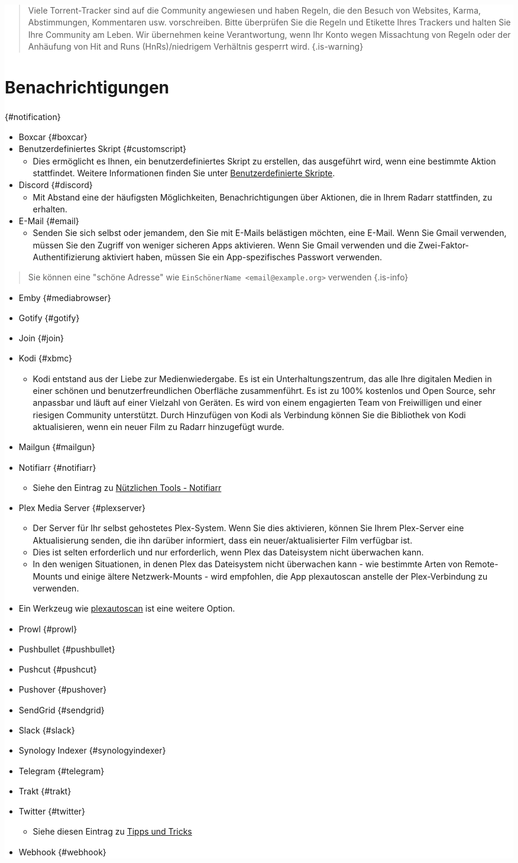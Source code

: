 > Viele Torrent-Tracker sind auf die Community angewiesen und haben Regeln, die den Besuch von Websites, Karma, Abstimmungen, Kommentaren usw. vorschreiben.
> Bitte überprüfen Sie die Regeln und Etikette Ihres Trackers und halten Sie Ihre Community am Leben.
> Wir übernehmen keine Verantwortung, wenn Ihr Konto wegen Missachtung von Regeln oder der Anhäufung von Hit and Runs (HnRs)/niedrigem Verhältnis gesperrt wird. {.is-warning}

# Benachrichtigungen

{#notification}

- Boxcar {#boxcar}
- Benutzerdefiniertes Skript {#customscript}
  - Dies ermöglicht es Ihnen, ein benutzerdefiniertes Skript zu erstellen, das ausgeführt wird, wenn eine bestimmte Aktion stattfindet. Weitere Informationen finden Sie unter [Benutzerdefinierte Skripte](/radarr/custom-scripts).
- Discord {#discord}
  - Mit Abstand eine der häufigsten Möglichkeiten, Benachrichtigungen über Aktionen, die in Ihrem Radarr stattfinden, zu erhalten.
- E-Mail {#email}
  - Senden Sie sich selbst oder jemandem, den Sie mit E-Mails belästigen möchten, eine E-Mail. Wenn Sie Gmail verwenden, müssen Sie den Zugriff von weniger sicheren Apps aktivieren. Wenn Sie Gmail verwenden und die Zwei-Faktor-Authentifizierung aktiviert haben, müssen Sie ein App-spezifisches Passwort verwenden.

> Sie können eine "schöne Adresse" wie `EinSchönerName <email@example.org>` verwenden {.is-info}

- Emby {#mediabrowser}
- Gotify {#gotify}
- Join {#join}
- Kodi {#xbmc}
  - Kodi entstand aus der Liebe zur Medienwiedergabe. Es ist ein Unterhaltungszentrum, das alle Ihre digitalen Medien in einer schönen und benutzerfreundlichen Oberfläche zusammenführt. Es ist zu 100% kostenlos und Open Source, sehr anpassbar und läuft auf einer Vielzahl von Geräten. Es wird von einem engagierten Team von Freiwilligen und einer riesigen Community unterstützt. Durch Hinzufügen von Kodi als Verbindung können Sie die Bibliothek von Kodi aktualisieren, wenn ein neuer Film zu Radarr hinzugefügt wurde.
- Mailgun {#mailgun}
- Notifiarr {#notifiarr}
  - Siehe den Eintrag zu [Nützlichen Tools - Notifiarr](/useful-tools#notifiarr-fka-discord-notifier)
- Plex Media Server {#plexserver}
  - Der Server für Ihr selbst gehostetes Plex-System. Wenn Sie dies aktivieren, können Sie Ihrem Plex-Server eine Aktualisierung senden, die ihn darüber informiert, dass ein neuer/aktualisierter Film verfügbar ist.
  - Dies ist selten erforderlich und nur erforderlich, wenn Plex das Dateisystem nicht überwachen kann.
  - In den wenigen Situationen, in denen Plex das Dateisystem nicht überwachen kann - wie bestimmte Arten von Remote-Mounts und einige ältere Netzwerk-Mounts - wird empfohlen, die App plexautoscan anstelle der Plex-Verbindung zu verwenden.
- Ein Werkzeug wie [plexautoscan](https://github.com/l3uddz/plex_autoscan) ist eine weitere Option.

- Prowl {#prowl}
- Pushbullet {#pushbullet}
- Pushcut {#pushcut}
- Pushover {#pushover}
- SendGrid {#sendgrid}
- Slack {#slack}
- Synology Indexer {#synologyindexer}
- Telegram {#telegram}
- Trakt {#trakt}
- Twitter {#twitter}
  - Siehe diesen Eintrag zu [Tipps und Tricks](/useful-tools#twitter)
- Webhook {#webhook}

